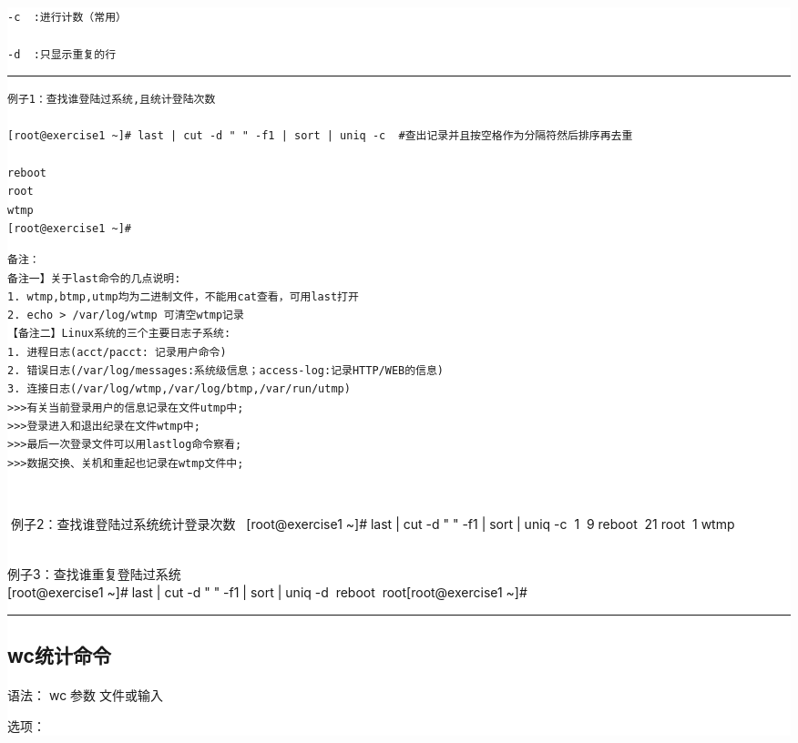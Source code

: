     -c  :进行计数（常用）
    
    -d  :只显示重复的行


---
    例子1：查找谁登陆过系统,且统计登陆次数
    
    [root@exercise1 ~]# last | cut -d " " -f1 | sort | uniq -c  #查出记录并且按空格作为分隔符然后排序再去重
    
    reboot
    root
    wtmp
    [root@exercise1 ~]# 

```
备注：
备注一】关于last命令的几点说明:
1. wtmp,btmp,utmp均为二进制文件，不能用cat查看，可用last打开
2. echo > /var/log/wtmp 可清空wtmp记录
【备注二】Linux系统的三个主要日志子系统:
1. 进程日志(acct/pacct: 记录用户命令)
2. 错误日志(/var/log/messages:系统级信息；access-log:记录HTTP/WEB的信息)
3. 连接日志(/var/log/wtmp,/var/log/btmp,/var/run/utmp)
>>>有关当前登录用户的信息记录在文件utmp中;
>>>登录进入和退出纪录在文件wtmp中;
>>>最后一次登录文件可以用lastlog命令察看;
>>>数据交换、关机和重起也记录在wtmp文件中;
```

​    

   ​    例子2：查找谁登陆过系统统计登录次数
​    ​    [root@exercise1 ~]# last | cut -d " " -f1 | sort | uniq -c
​      1 
​      9 reboot
​     21 root
​      1 wtmp
​   


​    
​    例子3：查找谁重复登陆过系统
​    
​    [root@exercise1 ~]# last | cut -d " " -f1 | sort | uniq -d
​    reboot
​    root
​    [root@exercise1 ~]# 


---
## wc统计命令

语法： wc 参数  文件或输入

选项：
